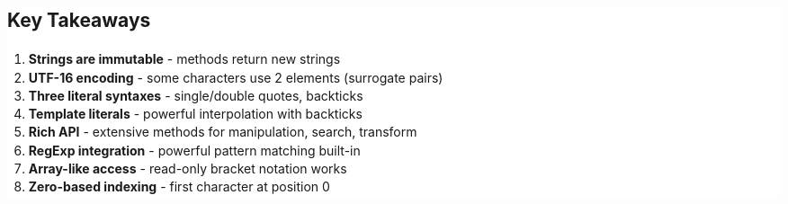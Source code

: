 ## Key Takeaways

1. **Strings are immutable** - methods return new strings
2. **UTF-16 encoding** - some characters use 2 elements (surrogate pairs)
3. **Three literal syntaxes** - single/double quotes, backticks
4. **Template literals** - powerful interpolation with backticks
5. **Rich API** - extensive methods for manipulation, search, transform
6. **RegExp integration** - powerful pattern matching built-in
7. **Array-like access** - read-only bracket notation works
8. **Zero-based indexing** - first character at position 0
